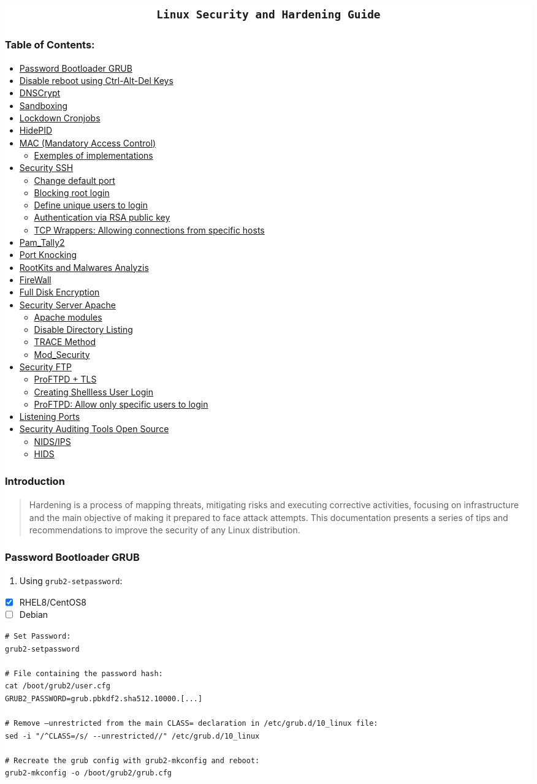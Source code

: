 <h2 align="center"><code>Linux Security and Hardening Guide</code></h2>

### Table of Contents:

- [Password Bootloader GRUB](#password-bootloader-grub)
- [Disable reboot using Ctrl-Alt-Del Keys](#disable-reboot-using-ctrl-alt-del-keys)
- [DNSCrypt](#dnscrypt)
- [Sandboxing](#sandboxing)
- [Lockdown Cronjobs](#lockdown-cronjobs)
- [HidePID](#hidepid)
- [MAC (Mandatory Access Control)](#mac-mandatory-access-control)
  - [Exemples of implementations](#exemples-of-implementations)
- [Security SSH](#security-ssh)
  - [Change default port](#change-default-port)
  - [Blocking root login](#blocking-root-login)
  - [Define unique users to login](#define-unique-users-to-login)
  - [Authentication via RSA public key](#authentication-via-rsa-public-key)
  - [TCP Wrappers: Allowing connections from specific hosts](#tcp-wrappers-allowing-connections-from-specific-hosts)
- [Pam_Tally2](#pam_tally2-block-user-after-n-number-of-incorrect-login-attempts)
- [Port Knocking](#port-knocking)
- [RootKits and Malwares Analyzis](#rootkits-and-malwares-analyzis)
- [FireWall](#firewall)
- [Full Disk Encryption](#full-disk-encryption)
- [Security Server Apache](#security-server-apache)
  - [Apache modules](#apache-modules)
  - [Disable Directory Listing](#disable-directory-listing)
  - [TRACE Method](#trace-method)
  - [Mod_Security](#mod_security)
- [Security FTP](#security-ftp-file-transfer-protocol)
  - [ProFTPD + TLS](#proftpd--tls)
  - [Creating Shellless User Login](#creating-shellless-user-login)
  - [ProFTPD: Allow only specific users to login](#proftpd-allow-only-specific-users-to-login)
- [Listening Ports](#listening-ports)
- [Security Auditing Tools Open Source](#security-auditing-tools-open-source)
  - [NIDS/IPS](#nids-network-intrusion-detection-system-and-ips-intrusion-prevention-systems)
  - [HIDS](#hids-host-based-intrusion-detection-system)

### Introduction

> Hardening is a process of mapping threats, mitigating risks and executing corrective activities, focusing on infrastructure and the main objective of making it prepared to face attack attempts.
> This documentation presents a series of tips and recommendations to improve the security of any Linux distribution.

### Password Bootloader GRUB

1. Using `grub2-setpassword`:

- [x] RHEL8/CentOS8
- [ ] Debian

```shell
# Set Password:
grub2-setpassword

# File containing the password hash:
cat /boot/grub2/user.cfg 
GRUB2_PASSWORD=grub.pbkdf2.sha512.10000.[...]

# Remove –unrestricted from the main CLASS= declaration in /etc/grub.d/10_linux file:
sed -i "/^CLASS=/s/ --unrestricted//" /etc/grub.d/10_linux

# Recreate the grub config with grub2-mkconfig and reboot:
grub2-mkconfig -o /boot/grub2/grub.cfg
```